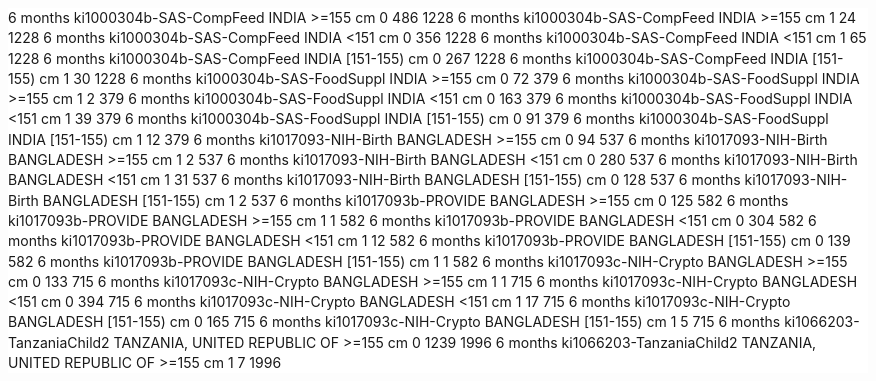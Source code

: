 6 months    ki1000304b-SAS-CompFeed    INDIA                          >=155 cm               0      486    1228
6 months    ki1000304b-SAS-CompFeed    INDIA                          >=155 cm               1       24    1228
6 months    ki1000304b-SAS-CompFeed    INDIA                          <151 cm                0      356    1228
6 months    ki1000304b-SAS-CompFeed    INDIA                          <151 cm                1       65    1228
6 months    ki1000304b-SAS-CompFeed    INDIA                          [151-155) cm           0      267    1228
6 months    ki1000304b-SAS-CompFeed    INDIA                          [151-155) cm           1       30    1228
6 months    ki1000304b-SAS-FoodSuppl   INDIA                          >=155 cm               0       72     379
6 months    ki1000304b-SAS-FoodSuppl   INDIA                          >=155 cm               1        2     379
6 months    ki1000304b-SAS-FoodSuppl   INDIA                          <151 cm                0      163     379
6 months    ki1000304b-SAS-FoodSuppl   INDIA                          <151 cm                1       39     379
6 months    ki1000304b-SAS-FoodSuppl   INDIA                          [151-155) cm           0       91     379
6 months    ki1000304b-SAS-FoodSuppl   INDIA                          [151-155) cm           1       12     379
6 months    ki1017093-NIH-Birth        BANGLADESH                     >=155 cm               0       94     537
6 months    ki1017093-NIH-Birth        BANGLADESH                     >=155 cm               1        2     537
6 months    ki1017093-NIH-Birth        BANGLADESH                     <151 cm                0      280     537
6 months    ki1017093-NIH-Birth        BANGLADESH                     <151 cm                1       31     537
6 months    ki1017093-NIH-Birth        BANGLADESH                     [151-155) cm           0      128     537
6 months    ki1017093-NIH-Birth        BANGLADESH                     [151-155) cm           1        2     537
6 months    ki1017093b-PROVIDE         BANGLADESH                     >=155 cm               0      125     582
6 months    ki1017093b-PROVIDE         BANGLADESH                     >=155 cm               1        1     582
6 months    ki1017093b-PROVIDE         BANGLADESH                     <151 cm                0      304     582
6 months    ki1017093b-PROVIDE         BANGLADESH                     <151 cm                1       12     582
6 months    ki1017093b-PROVIDE         BANGLADESH                     [151-155) cm           0      139     582
6 months    ki1017093b-PROVIDE         BANGLADESH                     [151-155) cm           1        1     582
6 months    ki1017093c-NIH-Crypto      BANGLADESH                     >=155 cm               0      133     715
6 months    ki1017093c-NIH-Crypto      BANGLADESH                     >=155 cm               1        1     715
6 months    ki1017093c-NIH-Crypto      BANGLADESH                     <151 cm                0      394     715
6 months    ki1017093c-NIH-Crypto      BANGLADESH                     <151 cm                1       17     715
6 months    ki1017093c-NIH-Crypto      BANGLADESH                     [151-155) cm           0      165     715
6 months    ki1017093c-NIH-Crypto      BANGLADESH                     [151-155) cm           1        5     715
6 months    ki1066203-TanzaniaChild2   TANZANIA, UNITED REPUBLIC OF   >=155 cm               0     1239    1996
6 months    ki1066203-TanzaniaChild2   TANZANIA, UNITED REPUBLIC OF   >=155 cm               1        7    1996